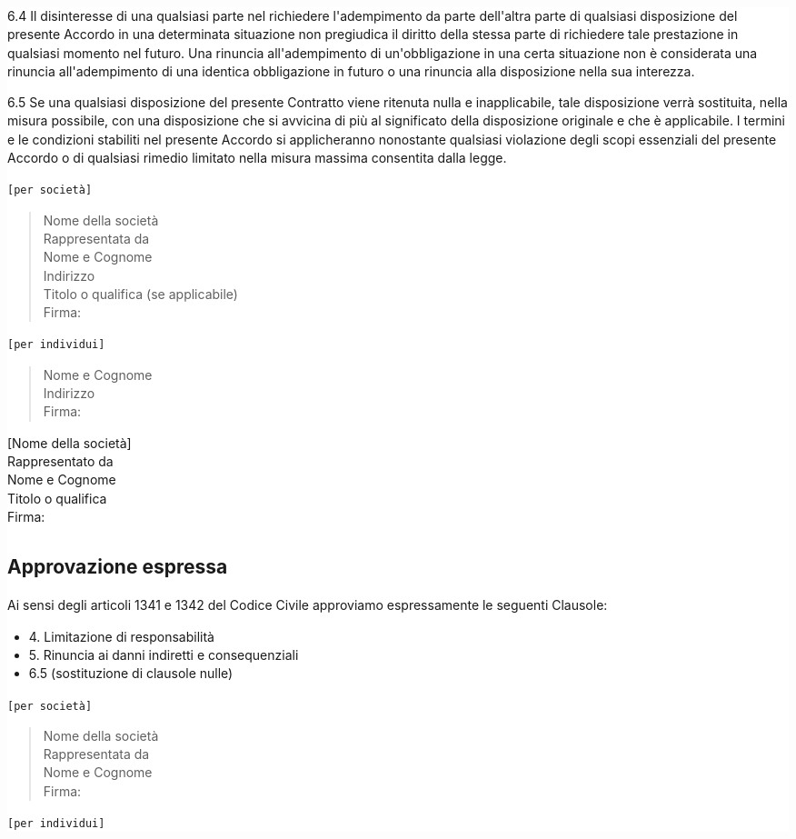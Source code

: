 6.4 Il disinteresse di una qualsiasi parte nel richiedere l'adempimento da parte
dell'altra parte di qualsiasi disposizione del presente Accordo in una
determinata situazione non pregiudica il diritto della stessa parte di
richiedere tale prestazione in qualsiasi momento nel futuro. Una rinuncia
all'adempimento di un'obbligazione in una certa situazione non è considerata una
rinuncia all'adempimento di una identica obbligazione in futuro o una rinuncia
alla disposizione nella sua interezza.

6.5 Se una qualsiasi disposizione del presente Contratto viene ritenuta nulla e
inapplicabile, tale disposizione verrà sostituita, nella misura possibile, con
una disposizione che si avvicina di più al significato della disposizione
originale e che è applicabile. I termini e le condizioni stabiliti nel presente
Accordo si applicheranno nonostante qualsiasi violazione degli scopi essenziali
del presente Accordo o di qualsiasi rimedio limitato nella misura massima
consentita dalla legge.

`[per società]`

> Nome della società  
Rappresentata da  
Nome e Cognome  
Indirizzo  
Titolo o qualifica (se applicabile)  
Firma:  

`[per individui]`

> Nome e Cognome  
Indirizzo  
Firma:


[Nome della società]  
Rappresentato da  
Nome e Cognome  
Titolo o qualifica  
Firma:

## Approvazione espressa

Ai sensi degli articoli 1341 e 1342 del Codice Civile approviamo espressamente
le seguenti Clausole:

- 4\. Limitazione di responsabilità
- 5\. Rinuncia ai danni indiretti e consequenziali
- 6.5 (sostituzione di clausole nulle)

`[per società]`

> Nome della società  
Rappresentata da  
Nome e Cognome  
Firma:  

`[per individui]`


[^0263e37f]: I contratti sono due, scegliere la versione rilevante, se individuo
[^4a4a8856]: Hyperlink alla risorsa che descrive come e dove inviare il presente